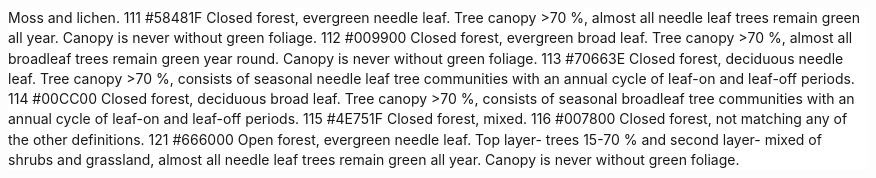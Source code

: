    <td>Moss and lichen.
   </td>
  </tr>
  <tr>
   <td>111
   </td>
   <td>#58481F
   </td>
   <td>Closed forest, evergreen needle leaf. Tree canopy >70 %, almost all needle leaf trees remain green all year. Canopy is never without green foliage.
   </td>
  </tr>
  <tr>
   <td>112
   </td>
   <td>#009900
   </td>
   <td>Closed forest, evergreen broad leaf. Tree canopy >70 %, almost all broadleaf trees remain green year round. Canopy is never without green foliage.
   </td>
  </tr>
  <tr>
   <td>113
   </td>
   <td>#70663E
   </td>
   <td>Closed forest, deciduous needle leaf. Tree canopy >70 %, consists of seasonal needle leaf tree communities with an annual cycle of leaf-on and leaf-off periods.
   </td>
  </tr>
  <tr>
   <td>114
   </td>
   <td>#00CC00
   </td>
   <td>Closed forest, deciduous broad leaf. Tree canopy >70 %, consists of seasonal broadleaf tree communities with an annual cycle of leaf-on and leaf-off periods.
   </td>
  </tr>
  <tr>
   <td>115
   </td>
   <td>#4E751F
   </td>
   <td>Closed forest, mixed.
   </td>
  </tr>
  <tr>
   <td>116
   </td>
   <td>#007800
   </td>
   <td>Closed forest, not matching any of the other definitions.
   </td>
  </tr>
  <tr>
   <td>121
   </td>
   <td>#666000
   </td>
   <td>Open forest, evergreen needle leaf. Top layer- trees 15-70 % and second layer- mixed of shrubs and grassland, almost all needle leaf trees remain green all year. Canopy is never without green foliage.
   </td>
